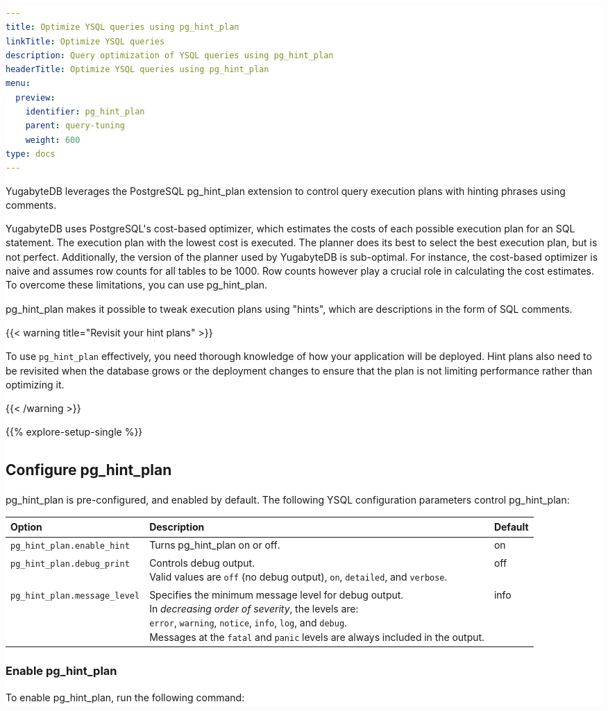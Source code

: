 ```yaml
---
title: Optimize YSQL queries using pg_hint_plan
linkTitle: Optimize YSQL queries
description: Query optimization of YSQL queries using pg_hint_plan
headerTitle: Optimize YSQL queries using pg_hint_plan
menu:
  preview:
    identifier: pg_hint_plan
    parent: query-tuning
    weight: 600
type: docs
---
```


YugabyteDB leverages the PostgreSQL pg_hint_plan extension to control query execution plans with hinting phrases using comments.

YugabyteDB uses PostgreSQL's cost-based optimizer, which estimates the costs of each possible execution plan for an SQL statement. The execution plan with the lowest cost is executed. The planner does its best to select the best execution plan, but is not perfect. Additionally, the version of the planner used by YugabyteDB is sub-optimal. For instance, the cost-based optimizer is naive and assumes row counts for all tables to be 1000. Row counts however play a crucial role in calculating the cost estimates. To overcome these limitations, you can use pg_hint_plan.

pg_hint_plan makes it possible to tweak execution plans using "hints", which are descriptions in the form of SQL comments.

{{< warning title="Revisit your hint plans" >}}

To use `pg_hint_plan` effectively, you need thorough knowledge of how your application will be deployed. Hint plans also need to be revisited when the database grows or the deployment changes to ensure that the plan is not limiting performance rather than optimizing it.

{{< /warning >}}

{{% explore-setup-single %}}

## Configure pg_hint_plan

pg_hint_plan is pre-configured, and enabled by default. The following YSQL configuration parameters control pg_hint_plan:

| Option | Description | Default |
| :----- | :---------- | :------ |
| `pg_hint_plan.enable_hint` | Turns pg_hint_plan on or off. | on |
| `pg_hint_plan.debug_print` | Controls debug output.<br/>Valid values are `off` (no debug output), `on`, `detailed`, and `verbose`. | off |
| `pg_hint_plan.message_level` | Specifies the minimum message level for debug output.<br/>In _decreasing order of severity_, the levels are:<br/>`error`, `warning`, `notice`, `info`, `log`, and `debug`.<br/>Messages at the `fatal` and `panic` levels are always included in the output. | info |

### Enable pg_hint_plan

To enable pg_hint_plan, run the following command:
